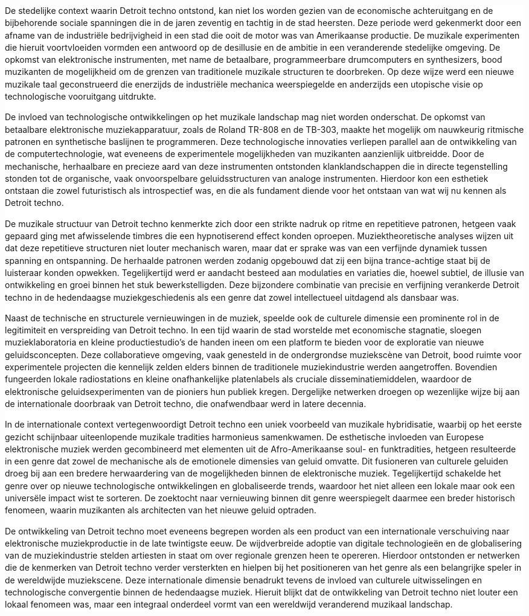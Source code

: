 De stedelijke context waarin Detroit techno ontstond, kan niet los worden gezien van de economische achteruitgang en de bijbehorende sociale spanningen die in de jaren zeventig en tachtig in de stad heersten. Deze periode werd gekenmerkt door een afname van de industriële bedrijvigheid in een stad die ooit de motor was van Amerikaanse productie. De muzikale experimenten die hieruit voortvloeiden vormden een antwoord op de desillusie en de ambitie in een veranderende stedelijke omgeving. De opkomst van elektronische instrumenten, met name de betaalbare, programmeerbare drumcomputers en synthesizers, bood muzikanten de mogelijkheid om de grenzen van traditionele muzikale structuren te doorbreken. Op deze wijze werd een nieuwe muzikale taal geconstrueerd die enerzijds de industriële mechanica weerspiegelde en anderzijds een utopische visie op technologische vooruitgang uitdrukte.

De invloed van technologische ontwikkelingen op het muzikale landschap mag niet worden onderschat. De opkomst van betaalbare elektronische muziekapparatuur, zoals de Roland TR-808 en de TB-303, maakte het mogelijk om nauwkeurig ritmische patronen en synthetische baslijnen te programmeren. Deze technologische innovaties verliepen parallel aan de ontwikkeling van de computertechnologie, wat eveneens de experimentele mogelijkheden van muzikanten aanzienlijk uitbreidde. Door de mechanische, herhaalbare en precieze aard van deze instrumenten ontstonden klanklandschappen die in directe tegenstelling stonden tot de organische, vaak onvoorspelbare geluidsstructuren van analoge instrumenten. Hierdoor kon een esthetiek ontstaan die zowel futuristisch als introspectief was, en die als fundament diende voor het ontstaan van wat wij nu kennen als Detroit techno.

De muzikale structuur van Detroit techno kenmerkte zich door een strikte nadruk op ritme en repetitieve patronen, hetgeen vaak gepaard ging met afwisselende timbres die een hypnotiserend effect konden oproepen. Muziektheoretische analyses wijzen uit dat deze repetitieve structuren niet louter mechanisch waren, maar dat er sprake was van een verfijnde dynamiek tussen spanning en ontspanning. De herhaalde patronen werden zodanig opgebouwd dat zij een bijna trance-achtige staat bij de luisteraar konden opwekken. Tegelijkertijd werd er aandacht besteed aan modulaties en variaties die, hoewel subtiel, de illusie van ontwikkeling en groei binnen het stuk bewerkstelligden. Deze bijzondere combinatie van precisie en verfijning verankerde Detroit techno in de hedendaagse muziekgeschiedenis als een genre dat zowel intellectueel uitdagend als dansbaar was.

Naast de technische en structurele vernieuwingen in de muziek, speelde ook de culturele dimensie een prominente rol in de legitimiteit en verspreiding van Detroit techno. In een tijd waarin de stad worstelde met economische stagnatie, sloegen muzieklaboratoria en kleine productiestudio’s de handen ineen om een platform te bieden voor de exploratie van nieuwe geluidsconcepten. Deze collaboratieve omgeving, vaak genesteld in de ondergrondse muziekscène van Detroit, bood ruimte voor experimentele projecten die kennelijk zelden elders binnen de traditionele muziekindustrie werden aangetroffen. Bovendien fungeerden lokale radiostations en kleine onafhankelijke platenlabels als cruciale disseminatiemiddelen, waardoor de elektronische geluidsexperimenten van de pioniers hun publiek kregen. Dergelijke netwerken droegen op wezenlijke wijze bij aan de internationale doorbraak van Detroit techno, die onafwendbaar werd in latere decennia.

In de internationale context vertegenwoordigt Detroit techno een uniek voorbeeld van muzikale hybridisatie, waarbij op het eerste gezicht schijnbaar uiteenlopende muzikale tradities harmonieus samenkwamen. De esthetische invloeden van Europese elektronische muziek werden gecombineerd met elementen uit de Afro-Amerikaanse soul- en funktradities, hetgeen resulteerde in een genre dat zowel de mechanische als de emotionele dimensies van geluid omvatte. Dit fusioneren van culturele geluiden droeg bij aan een bredere herwaardering van de mogelijkheden binnen de elektronische muziek. Tegelijkertijd schakelde het genre over op nieuwe technologische ontwikkelingen en globaliseerde trends, waardoor het niet alleen een lokale maar ook een universële impact wist te sorteren. De zoektocht naar vernieuwing binnen dit genre weerspiegelt daarmee een breder historisch fenomeen, waarin muzikanten als architecten van het nieuwe geluid optraden.

De ontwikkeling van Detroit techno moet eveneens begrepen worden als een product van een internationale verschuiving naar elektronische muziekproductie in de late twintigste eeuw. De wijdverbreide adoptie van digitale technologieën en de globalisering van de muziekindustrie stelden artiesten in staat om over regionale grenzen heen te opereren. Hierdoor ontstonden er netwerken die de kenmerken van Detroit techno verder versterkten en hielpen bij het positioneren van het genre als een belangrijke speler in de wereldwijde muziekscene. Deze internationale dimensie benadrukt tevens de invloed van culturele uitwisselingen en technologische convergentie binnen de hedendaagse muziek. Hieruit blijkt dat de ontwikkeling van Detroit techno niet louter een lokaal fenomeen was, maar een integraal onderdeel vormt van een wereldwijd veranderend muzikaal landschap.
